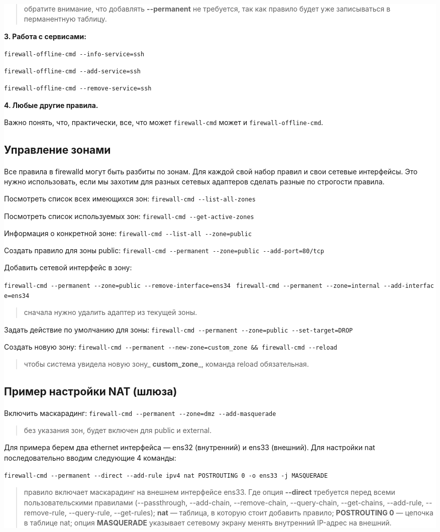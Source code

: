 > обратите внимание, что добавлять **--permanent** не требуется, так как правило будет уже записываться в перманентную таблицу.

**3. Работа с сервисами:**

`firewall-offline-cmd --info-service=ssh`

`firewall-offline-cmd --add-service=ssh`

`firewall-offline-cmd --remove-service=ssh`

**4. Любые другие правила.**

Важно понять, что, практически, все, что может `firewall-cmd` может и `firewall-offline-cmd`.

## Управление зонами

Все правила в firewalld могут быть разбиты по зонам. Для каждой свой набор правил и свои сетевые интерфейсы. Это нужно использовать, если мы захотим для разных сетевых адаптеров сделать разные по строгости правила.

Посмотреть список всех имеющихся зон: `firewall-cmd --list-all-zones`

Посмотреть список используемых зон: `firewall-cmd --get-active-zones`

Информация о конкретной зоне: `firewall-cmd --list-all --zone=public`

Создать правило для зоны public: `firewall-cmd --permanent --zone=public --add-port=80/tcp`

Добавить сетевой интерфейс в зону:

`firewall-cmd --permanent --zone=public --remove-interface=ens34
`
`firewall-cmd --permanent --zone=internal --add-interface=ens34`

> сначала нужно удалить адаптер из текущей зоны. 

Задать действие по умолчанию для зоны: `firewall-cmd --permanent --zone=public --set-target=DROP`

Создать новую зону: `firewall-cmd --permanent --new-zone=custom_zone && firewall-cmd --reload`

> чтобы система увидела новую зону_ **custom_zone**_, команда reload обязательная.

## Пример настройки NAT (шлюза)

Включить маскарадинг: `firewall-cmd --permanent --zone=dmz --add-masquerade`

> без указания зон, будет включен для public и external.

Для примера берем два ethernet интерфейса — ens32 (внутренний) и ens33 (внешний). Для настройки nat последовательно вводим следующие 4 команды:

`firewall-cmd --permanent --direct --add-rule ipv4 nat POSTROUTING 0 -o ens33 -j MASQUERADE`

> правило включает маскарадинг на внешнем интерфейсе ens33. Где опция **--direct** требуется перед всеми пользовательскими правилами (--passthrough, --add-chain, --remove-chain, --query-chain, --get-chains, --add-rule, --remove-rule, --query-rule, --get-rules); **nat** — таблица, в которую стоит добавить правило; **POSTROUTING 0** — цепочка в таблице nat; опция **MASQUERADE** указывает сетевому экрану менять внутренний IP-адрес на внешний.
